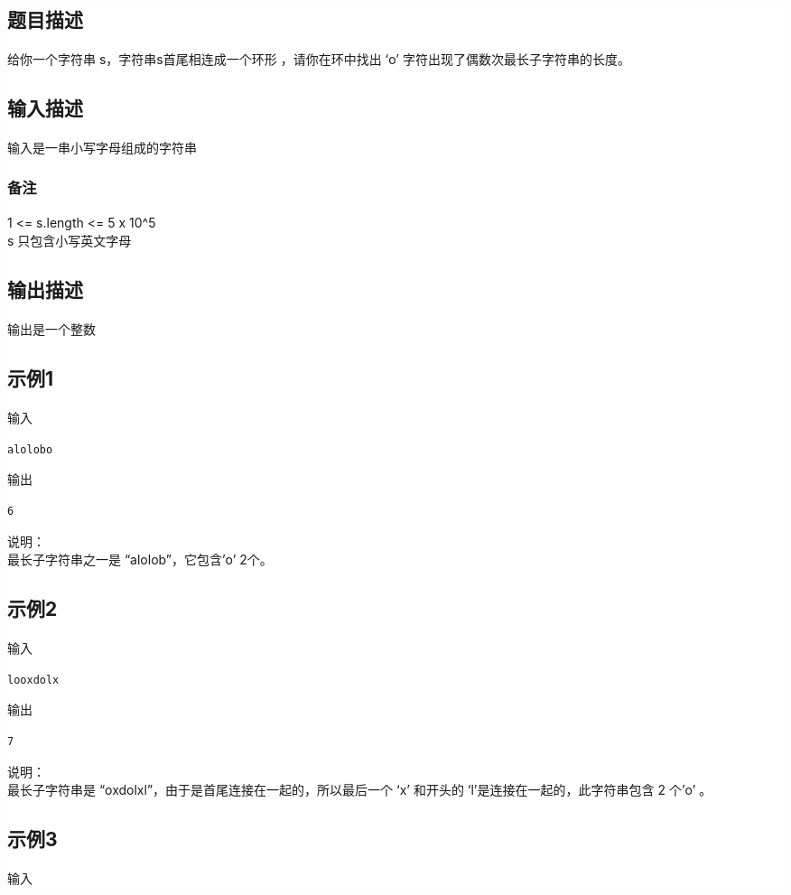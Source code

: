 ## 题目描述

给你一个字符串 s，字符串s首尾相连成一个环形 ，请你在环中找出 ‘o’ 字符出现了偶数次最长子字符串的长度。

## 输入描述

输入是一串小写字母组成的字符串

### 备注

1 <= s.length <= 5 x 10^5  
s 只包含小写英文字母

## 输出描述

输出是一个整数

## 示例1

输入

    
    
    alolobo
    

输出

    
    
    6
    

说明：  
最长子字符串之一是 “alolob”，它包含’o’ 2个。

## 示例2

输入

    
    
    looxdolx
    

输出

    
    
    7
    

说明：  
最长子字符串是 “oxdolxl”，由于是首尾连接在一起的，所以最后一个 ‘x’ 和开头的 ‘l’是连接在一起的，此字符串包含 2 个’o’ 。

## 示例3

输入
